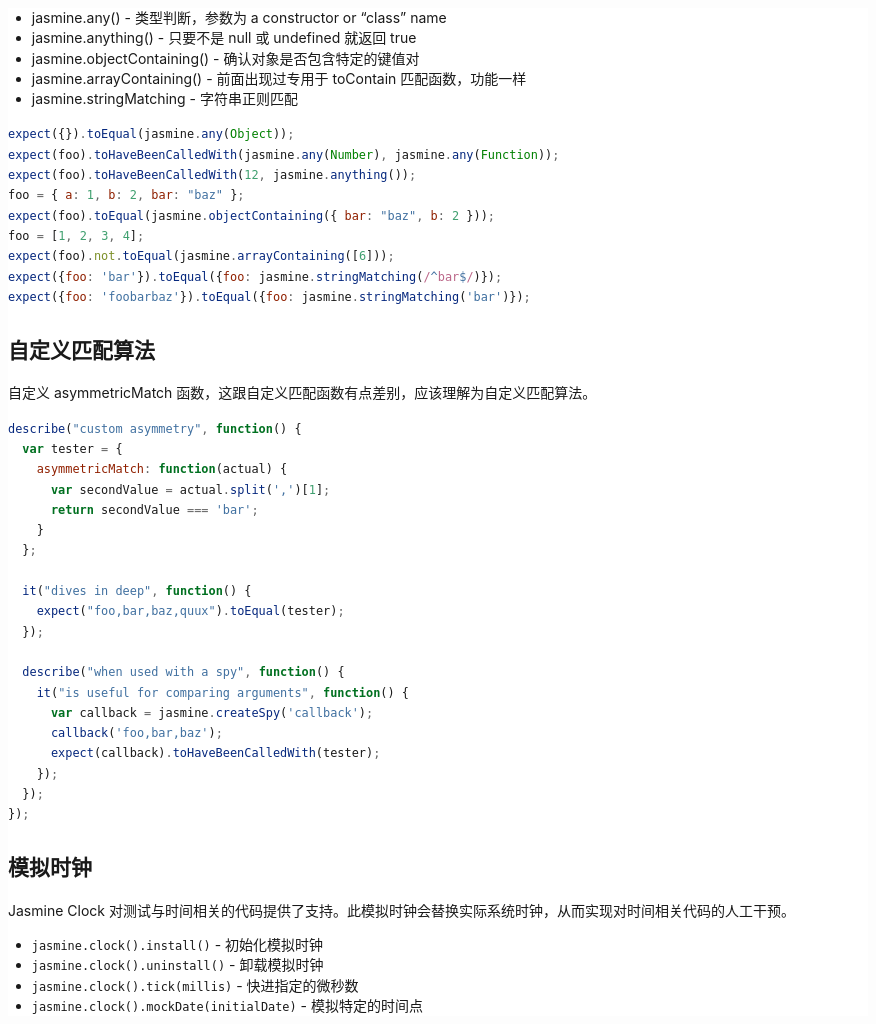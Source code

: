 * jasmine.any() - 类型判断，参数为 a constructor or “class” name
* jasmine.anything() - 只要不是 null 或 undefined 就返回 true
* jasmine.objectContaining() - 确认对象是否包含特定的键值对
* jasmine.arrayContaining() - 前面出现过专用于 toContain 匹配函数，功能一样
* jasmine.stringMatching - 字符串正则匹配

```js
expect({}).toEqual(jasmine.any(Object));
expect(foo).toHaveBeenCalledWith(jasmine.any(Number), jasmine.any(Function));
expect(foo).toHaveBeenCalledWith(12, jasmine.anything());
foo = { a: 1, b: 2, bar: "baz" };
expect(foo).toEqual(jasmine.objectContaining({ bar: "baz", b: 2 }));
foo = [1, 2, 3, 4];
expect(foo).not.toEqual(jasmine.arrayContaining([6]));
expect({foo: 'bar'}).toEqual({foo: jasmine.stringMatching(/^bar$/)});
expect({foo: 'foobarbaz'}).toEqual({foo: jasmine.stringMatching('bar')});
```

## 自定义匹配算法

自定义 asymmetricMatch 函数，这跟自定义匹配函数有点差别，应该理解为自定义匹配算法。

```js
describe("custom asymmetry", function() {
  var tester = {
    asymmetricMatch: function(actual) {
      var secondValue = actual.split(',')[1];
      return secondValue === 'bar';
    }
  };

  it("dives in deep", function() {
    expect("foo,bar,baz,quux").toEqual(tester);
  });

  describe("when used with a spy", function() {
    it("is useful for comparing arguments", function() {
      var callback = jasmine.createSpy('callback');
      callback('foo,bar,baz');
      expect(callback).toHaveBeenCalledWith(tester);
    });
  });
});
```

## 模拟时钟

Jasmine Clock 对测试与时间相关的代码提供了支持。此模拟时钟会替换实际系统时钟，从而实现对时间相关代码的人工干预。

* `jasmine.clock().install()` - 初始化模拟时钟
* `jasmine.clock().uninstall()` - 卸载模拟时钟
* `jasmine.clock().tick(millis)` - 快进指定的微秒数
* `jasmine.clock().mockDate(initialDate)` - 模拟特定的时间点
